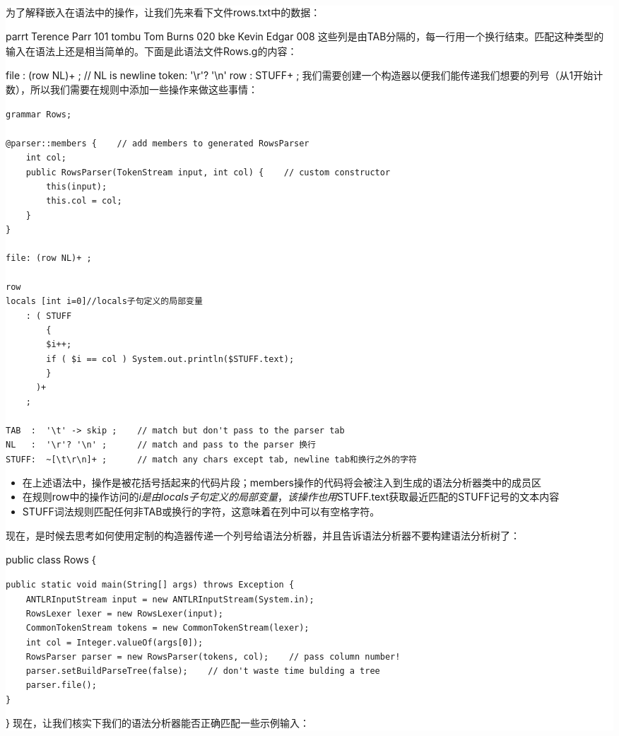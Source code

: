 为了解释嵌入在语法中的操作，让我们先来看下文件rows.txt中的数据：

parrt   Terence Parr    101
tombu   Tom Burns       020
bke     Kevin Edgar     008
这些列是由TAB分隔的，每一行用一个换行结束。匹配这种类型的输入在语法上还是相当简单的。下面是此语法文件Rows.g的内容：

file : (row NL)+ ;    // NL is newline token: '\r'? '\n'
row  : STUFF+ ;
我们需要创建一个构造器以便我们能传递我们想要的列号（从1开始计数），所以我们需要在规则中添加一些操作来做这些事情：
```
grammar Rows;

@parser::members {    // add members to generated RowsParser
    int col;
    public RowsParser(TokenStream input, int col) {    // custom constructor
        this(input);
        this.col = col;
    }
}

file: (row NL)+ ;

row
locals [int i=0]//locals子句定义的局部变量
    : ( STUFF
        {
        $i++;
        if ( $i == col ) System.out.println($STUFF.text);
        }
      )+
    ;

TAB  :  '\t' -> skip ;    // match but don't pass to the parser tab
NL   :  '\r'? '\n' ;      // match and pass to the parser 换行
STUFF:  ~[\t\r\n]+ ;      // match any chars except tab, newline tab和换行之外的字符
```
- 在上述语法中，操作是被花括号括起来的代码片段；members操作的代码将会被注入到生成的语法分析器类中的成员区
- 在规则row中的操作访问的$i是由locals子句定义的局部变量，该操作也用$STUFF.text获取最近匹配的STUFF记号的文本内容
- STUFF词法规则匹配任何非TAB或换行的字符，这意味着在列中可以有空格字符。

现在，是时候去思考如何使用定制的构造器传递一个列号给语法分析器，并且告诉语法分析器不要构建语法分析树了：

public class Rows {

    public static void main(String[] args) throws Exception {
        ANTLRInputStream input = new ANTLRInputStream(System.in);
        RowsLexer lexer = new RowsLexer(input);
        CommonTokenStream tokens = new CommonTokenStream(lexer);
        int col = Integer.valueOf(args[0]);
        RowsParser parser = new RowsParser(tokens, col);    // pass column number!
        parser.setBuildParseTree(false);    // don't waste time bulding a tree
        parser.file();
    }
}
现在，让我们核实下我们的语法分析器能否正确匹配一些示例输入：
